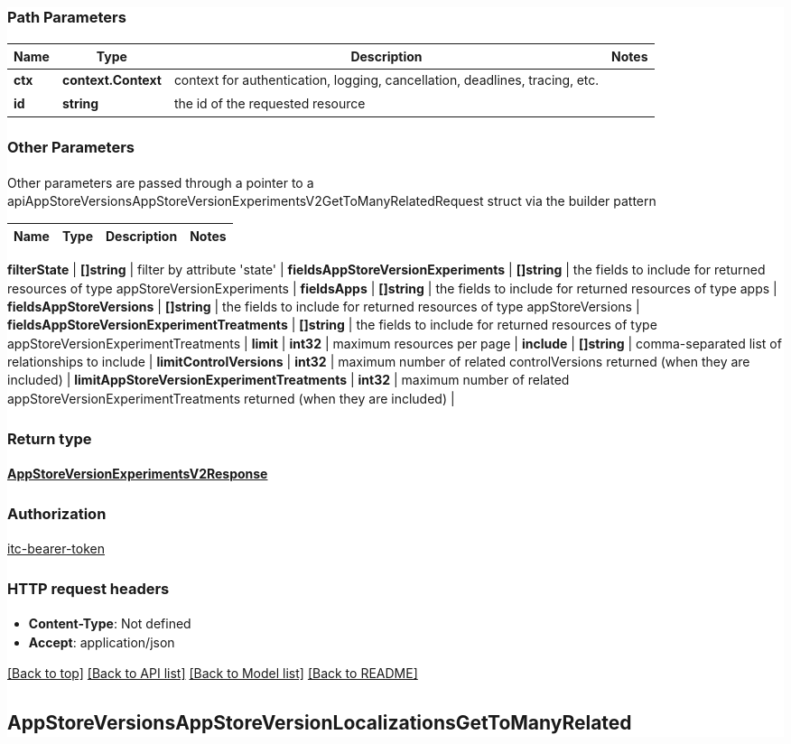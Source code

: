 
### Path Parameters


Name | Type | Description  | Notes
------------- | ------------- | ------------- | -------------
**ctx** | **context.Context** | context for authentication, logging, cancellation, deadlines, tracing, etc.
**id** | **string** | the id of the requested resource | 

### Other Parameters

Other parameters are passed through a pointer to a apiAppStoreVersionsAppStoreVersionExperimentsV2GetToManyRelatedRequest struct via the builder pattern


Name | Type | Description  | Notes
------------- | ------------- | ------------- | -------------

 **filterState** | **[]string** | filter by attribute &#39;state&#39; | 
 **fieldsAppStoreVersionExperiments** | **[]string** | the fields to include for returned resources of type appStoreVersionExperiments | 
 **fieldsApps** | **[]string** | the fields to include for returned resources of type apps | 
 **fieldsAppStoreVersions** | **[]string** | the fields to include for returned resources of type appStoreVersions | 
 **fieldsAppStoreVersionExperimentTreatments** | **[]string** | the fields to include for returned resources of type appStoreVersionExperimentTreatments | 
 **limit** | **int32** | maximum resources per page | 
 **include** | **[]string** | comma-separated list of relationships to include | 
 **limitControlVersions** | **int32** | maximum number of related controlVersions returned (when they are included) | 
 **limitAppStoreVersionExperimentTreatments** | **int32** | maximum number of related appStoreVersionExperimentTreatments returned (when they are included) | 

### Return type

[**AppStoreVersionExperimentsV2Response**](AppStoreVersionExperimentsV2Response.md)

### Authorization

[itc-bearer-token](../README.md#itc-bearer-token)

### HTTP request headers

- **Content-Type**: Not defined
- **Accept**: application/json

[[Back to top]](#) [[Back to API list]](../README.md#documentation-for-api-endpoints)
[[Back to Model list]](../README.md#documentation-for-models)
[[Back to README]](../README.md)


## AppStoreVersionsAppStoreVersionLocalizationsGetToManyRelated
